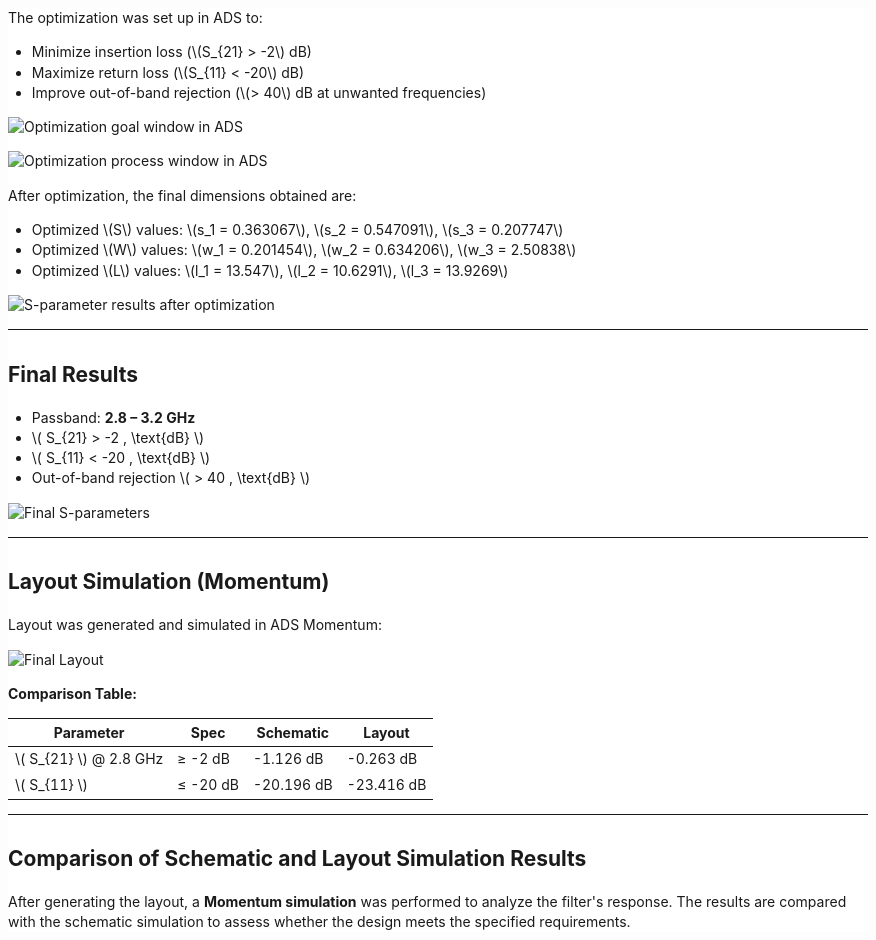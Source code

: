 The optimization was set up in ADS to:

- Minimize insertion loss (\\(S_{21} > -2\\) dB)  
- Maximize return loss (\\(S_{11} < -20\\) dB)  
- Improve out-of-band rejection (\\(> 40\\) dB at unwanted frequencies)  

![Optimization goal window in ADS](https://abdelrahman-dip.github.io/abdelrahmanosman.github.io/images/optim_goal_win.png)

![Optimization process window in ADS](https://abdelrahman-dip.github.io/abdelrahmanosman.github.io/images/optim_wind.png)

After optimization, the final dimensions obtained are:

- Optimized \\(S\\) values: \\(s_1 = 0.363067\\), \\(s_2 = 0.547091\\), \\(s_3 = 0.207747\\)  
- Optimized \\(W\\) values: \\(w_1 = 0.201454\\), \\(w_2 = 0.634206\\), \\(w_3 = 2.50838\\)  
- Optimized \\(L\\) values: \\(l_1 = 13.547\\), \\(l_2 = 10.6291\\), \\(l_3 = 13.9269\\)  

![S-parameter results after optimization](https://abdelrahman-dip.github.io/abdelrahmanosman.github.io/images/after_optim.png)

---

## Final Results

- Passband: **2.8 – 3.2 GHz**
- \\( S_{21} > -2 \, \text{dB} \\)
- \\( S_{11} < -20 \, \text{dB} \\)
- Out-of-band rejection \\( > 40 \, \text{dB} \\)

<img src="https://abdelrahman-dip.github.io/abdelrahmanosman.github.io/images/final_result.png" alt="Final S-parameters" width="700"/>

---

## Layout Simulation (Momentum)

Layout was generated and simulated in ADS Momentum:

<img src="https://abdelrahman-dip.github.io/abdelrahmanosman.github.io/images/layout.png" alt="Final Layout" width="600"/>

**Comparison Table:**

| Parameter | Spec | Schematic | Layout |
|-----------|------|-----------|--------|
| \\( S_{21} \\) @ 2.8 GHz | ≥ -2 dB | -1.126 dB | -0.263 dB |
| \\( S_{11} \\) | ≤ -20 dB | -20.196 dB | -23.416 dB |

---

## Comparison of Schematic and Layout Simulation Results

After generating the layout, a **Momentum simulation** was performed to analyze the filter's response. The results are compared with the schematic simulation to assess whether the design meets the specified requirements.
